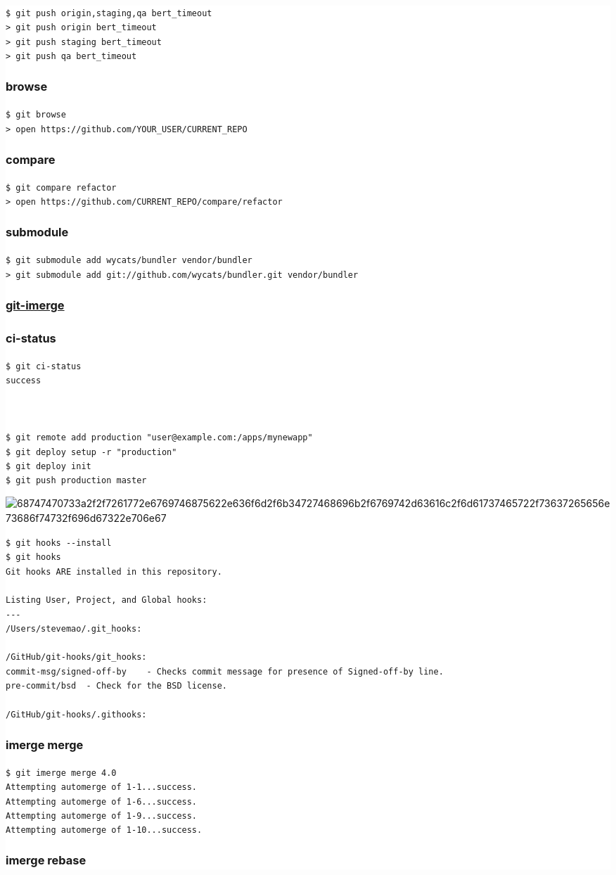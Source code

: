     $ git push origin,staging,qa bert_timeout
    > git push origin bert_timeout
    > git push staging bert_timeout
    > git push qa bert_timeout
### browse

    $ git browse
    > open https://github.com/YOUR_USER/CURRENT_REPO
### compare

    $ git compare refactor
    > open https://github.com/CURRENT_REPO/compare/refactor
### submodule

    $ git submodule add wycats/bundler vendor/bundler
    > git submodule add git://github.com/wycats/bundler.git vendor/bundler

### [git-imerge](https://github.com/mhagger/git-imerge)

### ci-status

    $ git ci-status
    success



    $ git remote add production "user@example.com:/apps/mynewapp"
    $ git deploy setup -r "production"
    $ git deploy init
    $ git push production master

![68747470733a2f2f7261772e6769746875622e636f6d2f6b34727468696b2f6769742d63616c2f6d61737465722f73637265656e73686f74732f696d67322e706e67](https://cloud.githubusercontent.com/assets/6316590/12465623/17d828ea-c023-11e5-8077-2e9a284defd6.png)

    $ git hooks --install
    $ git hooks
    Git hooks ARE installed in this repository.

    Listing User, Project, and Global hooks:
    ---
    /Users/stevemao/.git_hooks:

    /GitHub/git-hooks/git_hooks:
    commit-msg/signed-off-by 	- Checks commit message for presence of Signed-off-by line.
    pre-commit/bsd 	- Check for the BSD license.

    /GitHub/git-hooks/.githooks:
### imerge merge

    $ git imerge merge 4.0
    Attempting automerge of 1-1...success.
    Attempting automerge of 1-6...success.
    Attempting automerge of 1-9...success.
    Attempting automerge of 1-10...success.
### imerge rebase
